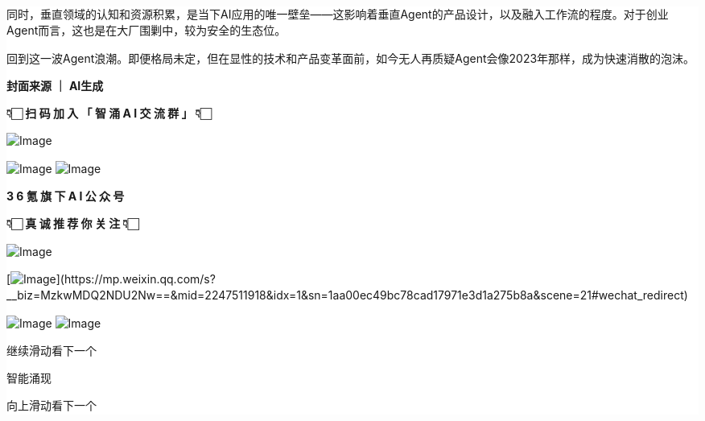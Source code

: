 同时，垂直领域的认知和资源积累，是当下AI应用的唯一壁垒——这影响着垂直Agent的产品设计，以及融入工作流的程度。对于创业Agent而言，这也是在大厂围剿中，较为安全的生态位。

回到这一波Agent浪潮。即便格局未定，但在显性的技术和产品变革面前，如今无人再质疑Agent会像2023年那样，成为快速消散的泡沫。

********封面来源******** ************｜************ ********AI生成********

  

**👇🏻 **扫 码 加 入 「 智 涌 A I 交 流 群 」** 👇🏻**

![Image](https://mp.weixin.qq.com/s/www.w3.org/2000/svg'%20xmlns:xlink='http://www.w3.org/1999/xlink'%3E%3Ctitle%3E%3C/title%3E%3Cg%20stroke='none'%20stroke-width='1'%20fill='none'%20fill-rule='evenodd'%20fill-opacity='0'%3E%3Cg%20transform='translate(-249.000000,%20-126.000000)'%20fill='%23FFFFFF'%3E%3Crect%20x='249'%20y='126'%20width='1'%20height='1'%3E%3C/rect%3E%3C/g%3E%3C/g%3E%3C/svg%3E)

  

![Image](https://mp.weixin.qq.com/s/www.w3.org/2000/svg'%20xmlns:xlink='http://www.w3.org/1999/xlink'%3E%3Ctitle%3E%3C/title%3E%3Cg%20stroke='none'%20stroke-width='1'%20fill='none'%20fill-rule='evenodd'%20fill-opacity='0'%3E%3Cg%20transform='translate(-249.000000,%20-126.000000)'%20fill='%23FFFFFF'%3E%3Crect%20x='249'%20y='126'%20width='1'%20height='1'%3E%3C/rect%3E%3C/g%3E%3C/g%3E%3C/svg%3E) ![Image](https://mp.weixin.qq.com/s/www.w3.org/2000/svg'%20xmlns:xlink='http://www.w3.org/1999/xlink'%3E%3Ctitle%3E%3C/title%3E%3Cg%20stroke='none'%20stroke-width='1'%20fill='none'%20fill-rule='evenodd'%20fill-opacity='0'%3E%3Cg%20transform='translate(-249.000000,%20-126.000000)'%20fill='%23FFFFFF'%3E%3Crect%20x='249'%20y='126'%20width='1'%20height='1'%3E%3C/rect%3E%3C/g%3E%3C/g%3E%3C/svg%3E)

**3 6 氪 旗 下 A I 公 众 号**

**👇🏻 真 诚 推 荐 你 关 注 👇🏻**

![Image](https://mp.weixin.qq.com/s/www.w3.org/2000/svg'%20xmlns:xlink='http://www.w3.org/1999/xlink'%3E%3Ctitle%3E%3C/title%3E%3Cg%20stroke='none'%20stroke-width='1'%20fill='none'%20fill-rule='evenodd'%20fill-opacity='0'%3E%3Cg%20transform='translate(-249.000000,%20-126.000000)'%20fill='%23FFFFFF'%3E%3Crect%20x='249'%20y='126'%20width='1'%20height='1'%3E%3C/rect%3E%3C/g%3E%3C/g%3E%3C/svg%3E)

[![Image](https://mp.weixin.qq.com/s/www.w3.org/2000/svg'%20xmlns:xlink='http://www.w3.org/1999/xlink'%3E%3Ctitle%3E%3C/title%3E%3Cg%20stroke='none'%20stroke-width='1'%20fill='none'%20fill-rule='evenodd'%20fill-opacity='0'%3E%3Cg%20transform='translate(-249.000000,%20-126.000000)'%20fill='%23FFFFFF'%3E%3Crect%20x='249'%20y='126'%20width='1'%20height='1'%3E%3C/rect%3E%3C/g%3E%3C/g%3E%3C/svg%3E)](https://mp.weixin.qq.com/s?__biz=MzkwMDQ2NDU2Nw==&mid=2247511918&idx=1&sn=1aa00ec49bc78cad17971e3d1a275b8a&scene=21#wechat_redirect)

  

![Image](https://mp.weixin.qq.com/s/www.w3.org/2000/svg'%20xmlns:xlink='http://www.w3.org/1999/xlink'%3E%3Ctitle%3E%3C/title%3E%3Cg%20stroke='none'%20stroke-width='1'%20fill='none'%20fill-rule='evenodd'%20fill-opacity='0'%3E%3Cg%20transform='translate(-249.000000,%20-126.000000)'%20fill='%23FFFFFF'%3E%3Crect%20x='249'%20y='126'%20width='1'%20height='1'%3E%3C/rect%3E%3C/g%3E%3C/g%3E%3C/svg%3E) ![Image](https://mp.weixin.qq.com/s/www.w3.org/2000/svg'%20xmlns:xlink='http://www.w3.org/1999/xlink'%3E%3Ctitle%3E%3C/title%3E%3Cg%20stroke='none'%20stroke-width='1'%20fill='none'%20fill-rule='evenodd'%20fill-opacity='0'%3E%3Cg%20transform='translate(-249.000000,%20-126.000000)'%20fill='%23FFFFFF'%3E%3Crect%20x='249'%20y='126'%20width='1'%20height='1'%3E%3C/rect%3E%3C/g%3E%3C/g%3E%3C/svg%3E)

继续滑动看下一个

智能涌现

向上滑动看下一个